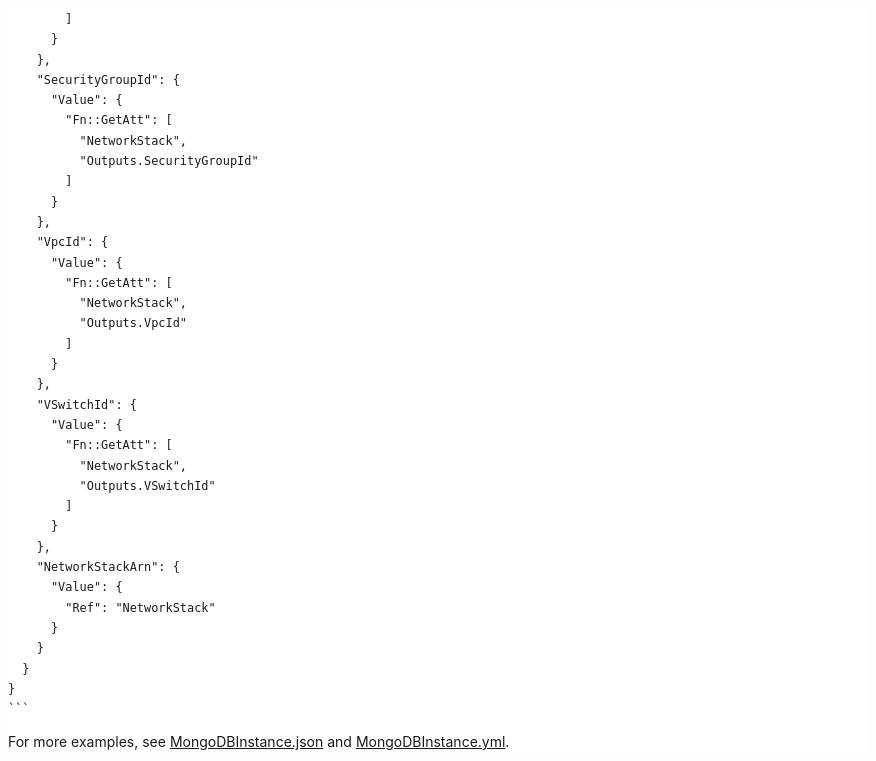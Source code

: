             ]
          }
        },
        "SecurityGroupId": {
          "Value": {
            "Fn::GetAtt": [
              "NetworkStack",
              "Outputs.SecurityGroupId"
            ]
          }
        },
        "VpcId": {
          "Value": {
            "Fn::GetAtt": [
              "NetworkStack",
              "Outputs.VpcId"
            ]
          }
        },
        "VSwitchId": {
          "Value": {
            "Fn::GetAtt": [
              "NetworkStack",
              "Outputs.VSwitchId"
            ]
          }
        },
        "NetworkStackArn": {
          "Value": {
            "Ref": "NetworkStack"
          }
        }
      }
    }
    ```


For more examples, see [MongoDBInstance.json](https://github.com/aliyun/ros-templates/tree/master/ResourceTemplates/ROS/JSON/Stack.json) and [MongoDBInstance.yml](https://github.com/aliyun/ros-templates/tree/master/ResourceTemplates/ROS/YAML/Stack.yml).

